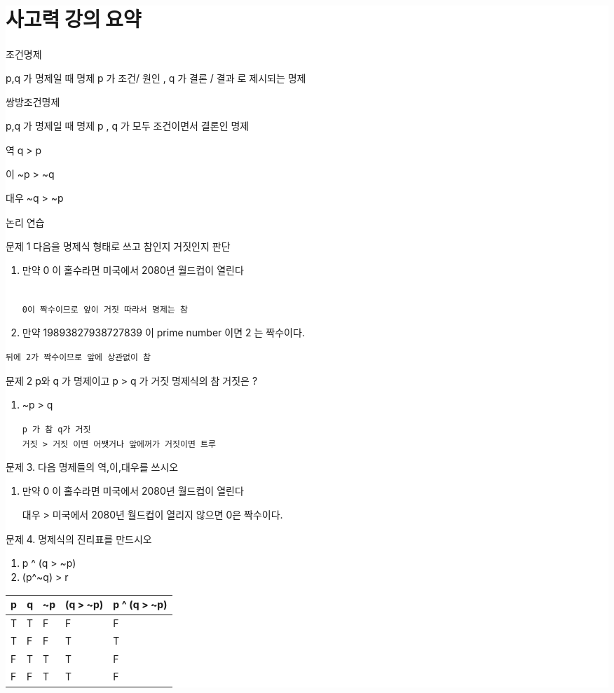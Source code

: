 # 사고력 강의 요약 

조건명제 

p,q 가 명제일 때 명제 p 가 조건/ 원인 ,  q 가 결론 / 결과 로 제시되는 명제 

쌍방조건명제 

p,q 가 명제일 때 명제 p ,  q 가 모두 조건이면서 결론인 명제 



역  q > p 

이  ~p > ~q 

대우  ~q > ~p 



논리 연습 

문제 1 다음을 명제식 형태로 쓰고 참인지 거짓인지 판단 

1. 만약 0 이 홀수라면 미국에서 2080년 월드컵이 열린다

   ```
   
   0이 짝수이므로 앞이 거짓 따라서 명제는 참 
   ```

   

2.  만약 19893827938727839 이 prime number 이면 2 는 짝수이다. 

```
뒤에 2가 짝수이므로 앞에 상관없이 참 
```

문제 2 p와 q 가 명제이고 p > q 가 거짓 명제식의 참 거짓은 ? 

1. ~p > q

   ```
   p 가 참 q가 거짓 
   거짓 > 거짓 이면 어쨋거나 앞에꺼가 거짓이면 트루 
   ```

문제 3. 다음 명제들의 역,이,대우를 쓰시오 

1. 만약 0 이 홀수라면 미국에서 2080년 월드컵이 열린다

   대우 > 미국에서 2080년 월드컵이 열리지 않으면 0은 짝수이다.

문제 4. 명제식의 진리표를 만드시오 

1. p ^ (q > ~p)
2. (p^~q) > r 

| p    | q    | ~p   | (q > ~p) | p ^ (q > ~p) |
| ---- | ---- | ---- | -------- | ------------ |
| T    | T    | F    | F        | F            |
| T    | F    | F    | T        | T            |
| F    | T    | T    | T        | F            |
| F    | F    | T    | T        | F            |
